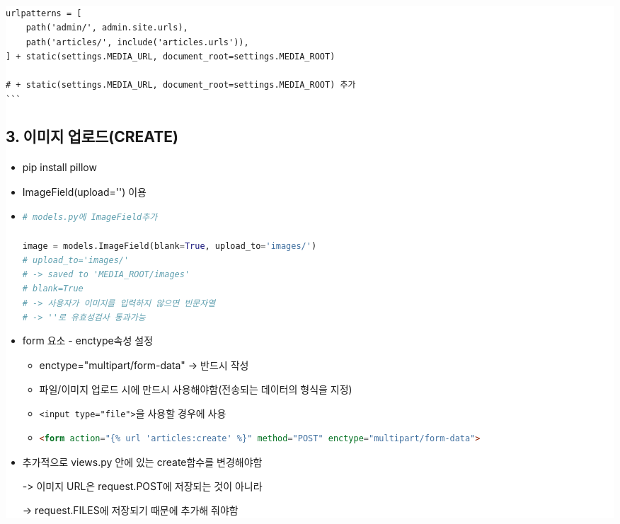     urlpatterns = [
        path('admin/', admin.site.urls),
        path('articles/', include('articles.urls')),
    ] + static(settings.MEDIA_URL, document_root=settings.MEDIA_ROOT)
    
    # + static(settings.MEDIA_URL, document_root=settings.MEDIA_ROOT) 추가
    ```

  

  ## 3. 이미지 업로드(CREATE)

  - pip install pillow

  - ImageField(upload='') 이용

  - ```python
    # models.py에 ImageField추가
    
    image = models.ImageField(blank=True, upload_to='images/')
    # upload_to='images/'
    # -> saved to 'MEDIA_ROOT/images'
    # blank=True
    # -> 사용자가 이미지를 입력하지 않으면 빈문자열
    # -> ''로 유효성검사 통과가능
    ```

  - form 요소 - enctype속성 설정

    - enctype="multipart/form-data" -> 반드시 작성

    - 파일/이미지 업로드 시에 만드시 사용해야함(전송되는 데이터의 형식을 지정)

    - `<input type="file">`을 사용할 경우에 사용

    - ```html
      <form action="{% url 'articles:create' %}" method="POST" enctype="multipart/form-data">
      ```

  - 추가적으로 views.py 안에 있는 create함수를 변경해야함

    -> 이미지 URL은 request.POST에 저장되는 것이 아니라

    -> request.FILES에 저장되기 때문에 추가해 줘야함
